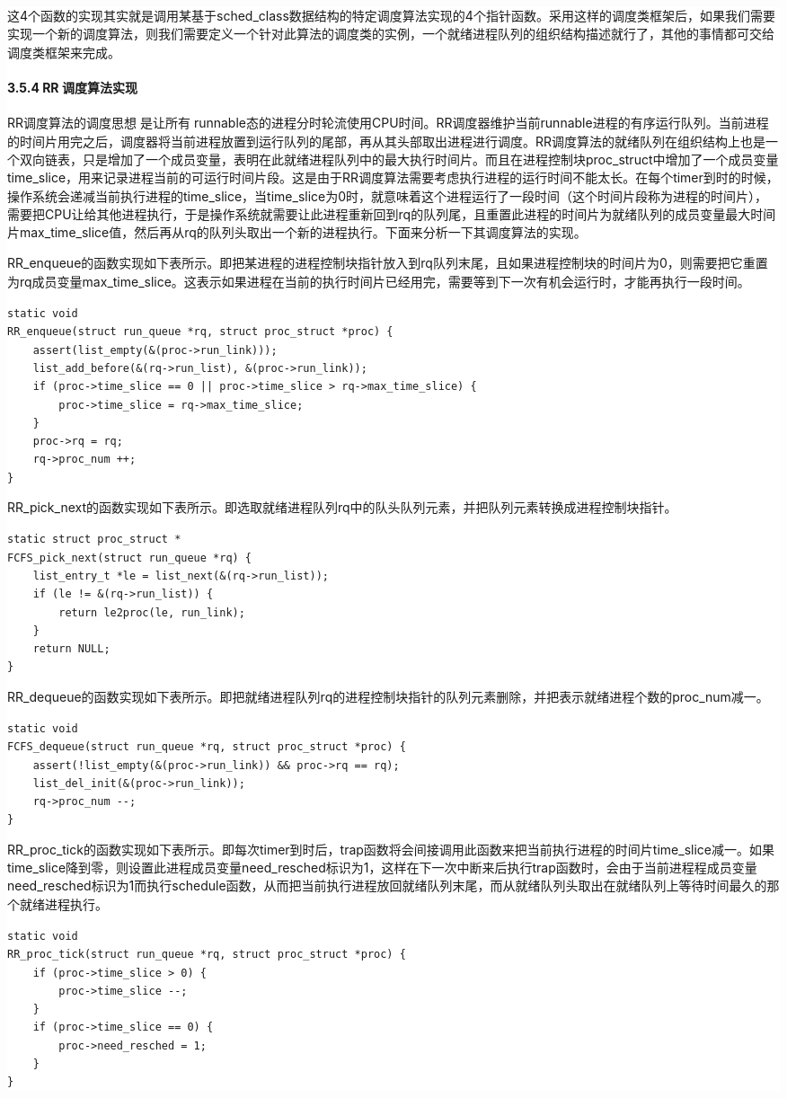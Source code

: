 这4个函数的实现其实就是调用某基于sched\_class数据结构的特定调度算法实现的4个指针函数。采用这样的调度类框架后，如果我们需要实现一个新的调度算法，则我们需要定义一个针对此算法的调度类的实例，一个就绪进程队列的组织结构描述就行了，其他的事情都可交给调度类框架来完成。

#### 3.5.4 RR 调度算法实现 

RR调度算法的调度思想 是让所有
runnable态的进程分时轮流使用CPU时间。RR调度器维护当前runnable进程的有序运行队列。当前进程的时间片用完之后，调度器将当前进程放置到运行队列的尾部，再从其头部取出进程进行调度。RR调度算法的就绪队列在组织结构上也是一个双向链表，只是增加了一个成员变量，表明在此就绪进程队列中的最大执行时间片。而且在进程控制块proc\_struct中增加了一个成员变量time\_slice，用来记录进程当前的可运行时间片段。这是由于RR调度算法需要考虑执行进程的运行时间不能太长。在每个timer到时的时候，操作系统会递减当前执行进程的time\_slice，当time\_slice为0时，就意味着这个进程运行了一段时间（这个时间片段称为进程的时间片），需要把CPU让给其他进程执行，于是操作系统就需要让此进程重新回到rq的队列尾，且重置此进程的时间片为就绪队列的成员变量最大时间片max\_time\_slice值，然后再从rq的队列头取出一个新的进程执行。下面来分析一下其调度算法的实现。

RR\_enqueue的函数实现如下表所示。即把某进程的进程控制块指针放入到rq队列末尾，且如果进程控制块的时间片为0，则需要把它重置为rq成员变量max\_time\_slice。这表示如果进程在当前的执行时间片已经用完，需要等到下一次有机会运行时，才能再执行一段时间。
```
static void
RR_enqueue(struct run_queue *rq, struct proc_struct *proc) {
    assert(list_empty(&(proc->run_link)));
    list_add_before(&(rq->run_list), &(proc->run_link));
    if (proc->time_slice == 0 || proc->time_slice > rq->max_time_slice) {
        proc->time_slice = rq->max_time_slice;
    }
    proc->rq = rq;
    rq->proc_num ++;
}
```
RR\_pick\_next的函数实现如下表所示。即选取就绪进程队列rq中的队头队列元素，并把队列元素转换成进程控制块指针。
```
static struct proc_struct *
FCFS_pick_next(struct run_queue *rq) {
    list_entry_t *le = list_next(&(rq->run_list));
    if (le != &(rq->run_list)) {
        return le2proc(le, run_link);
    }
    return NULL;
}
```
RR\_dequeue的函数实现如下表所示。即把就绪进程队列rq的进程控制块指针的队列元素删除，并把表示就绪进程个数的proc\_num减一。
```
static void
FCFS_dequeue(struct run_queue *rq, struct proc_struct *proc) {
    assert(!list_empty(&(proc->run_link)) && proc->rq == rq);
    list_del_init(&(proc->run_link));
    rq->proc_num --;
}
```
RR\_proc\_tick的函数实现如下表所示。即每次timer到时后，trap函数将会间接调用此函数来把当前执行进程的时间片time\_slice减一。如果time\_slice降到零，则设置此进程成员变量need\_resched标识为1，这样在下一次中断来后执行trap函数时，会由于当前进程程成员变量need\_resched标识为1而执行schedule函数，从而把当前执行进程放回就绪队列末尾，而从就绪队列头取出在就绪队列上等待时间最久的那个就绪进程执行。
```
static void
RR_proc_tick(struct run_queue *rq, struct proc_struct *proc) {
    if (proc->time_slice > 0) {
        proc->time_slice --;
    }
    if (proc->time_slice == 0) {
        proc->need_resched = 1;
    }
}
```
